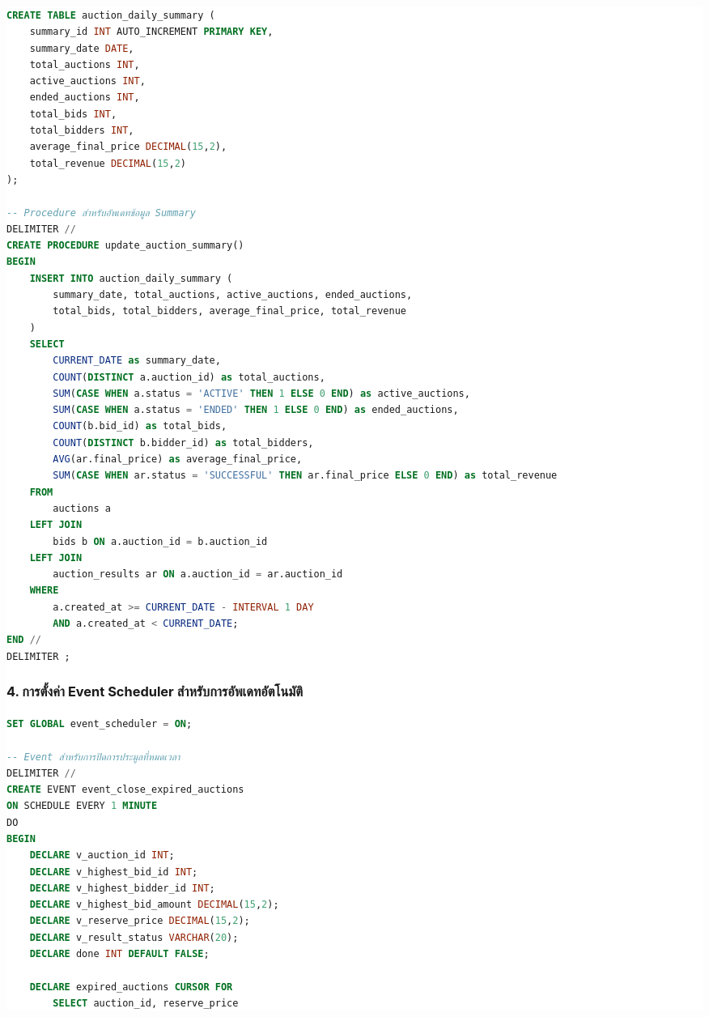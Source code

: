 ```sql
CREATE TABLE auction_daily_summary (
    summary_id INT AUTO_INCREMENT PRIMARY KEY,
    summary_date DATE,
    total_auctions INT,
    active_auctions INT,
    ended_auctions INT,
    total_bids INT,
    total_bidders INT,
    average_final_price DECIMAL(15,2),
    total_revenue DECIMAL(15,2)
);

-- Procedure สำหรับอัพเดทข้อมูล Summary
DELIMITER //
CREATE PROCEDURE update_auction_summary()
BEGIN
    INSERT INTO auction_daily_summary (
        summary_date, total_auctions, active_auctions, ended_auctions,
        total_bids, total_bidders, average_final_price, total_revenue
    )
    SELECT 
        CURRENT_DATE as summary_date,
        COUNT(DISTINCT a.auction_id) as total_auctions,
        SUM(CASE WHEN a.status = 'ACTIVE' THEN 1 ELSE 0 END) as active_auctions,
        SUM(CASE WHEN a.status = 'ENDED' THEN 1 ELSE 0 END) as ended_auctions,
        COUNT(b.bid_id) as total_bids,
        COUNT(DISTINCT b.bidder_id) as total_bidders,
        AVG(ar.final_price) as average_final_price,
        SUM(CASE WHEN ar.status = 'SUCCESSFUL' THEN ar.final_price ELSE 0 END) as total_revenue
    FROM 
        auctions a
    LEFT JOIN 
        bids b ON a.auction_id = b.auction_id
    LEFT JOIN 
        auction_results ar ON a.auction_id = ar.auction_id
    WHERE 
        a.created_at >= CURRENT_DATE - INTERVAL 1 DAY
        AND a.created_at < CURRENT_DATE;
END //
DELIMITER ;
```

### 4. การตั้งค่า Event Scheduler สำหรับการอัพเดทอัตโนมัติ

```sql
SET GLOBAL event_scheduler = ON;

-- Event สำหรับการปิดการประมูลที่หมดเวลา
DELIMITER //
CREATE EVENT event_close_expired_auctions
ON SCHEDULE EVERY 1 MINUTE
DO
BEGIN
    DECLARE v_auction_id INT;
    DECLARE v_highest_bid_id INT;
    DECLARE v_highest_bidder_id INT;
    DECLARE v_highest_bid_amount DECIMAL(15,2);
    DECLARE v_reserve_price DECIMAL(15,2);
    DECLARE v_result_status VARCHAR(20);
    DECLARE done INT DEFAULT FALSE;
    
    DECLARE expired_auctions CURSOR FOR 
        SELECT auction_id, reserve_price
```